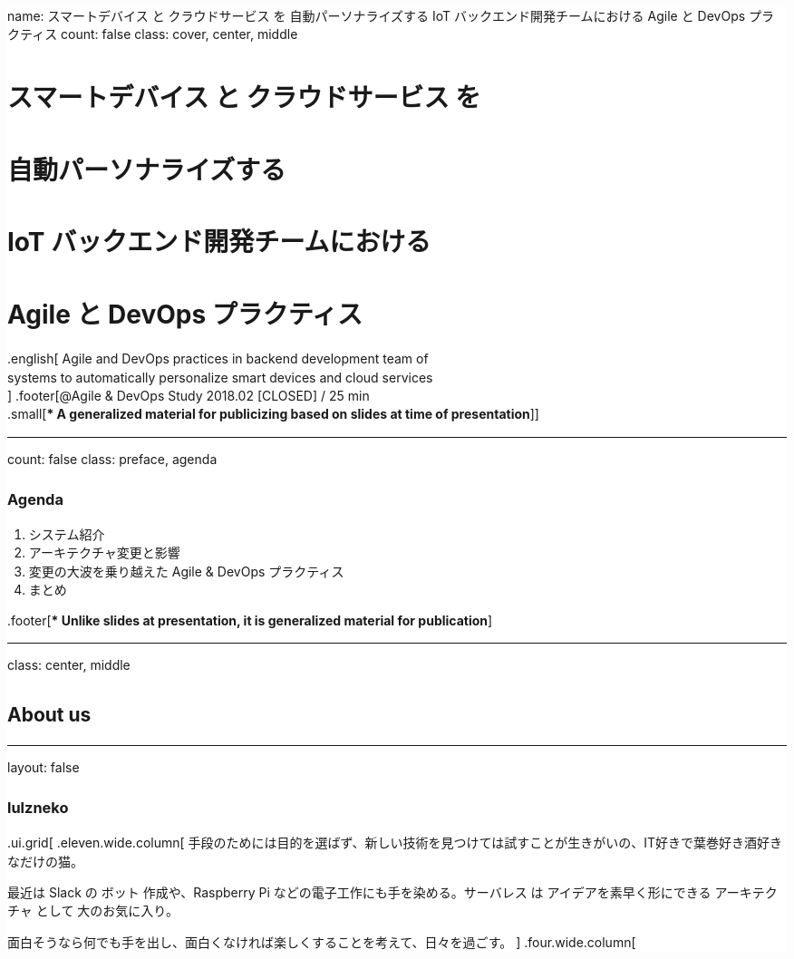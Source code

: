 name: スマートデバイス と クラウドサービス を 自動パーソナライズする IoT バックエンド開発チームにおける Agile と DevOps プラクティス
count: false
class: cover, center, middle
# スマートデバイス と クラウドサービス を
# 自動パーソナライズする
# IoT バックエンド開発チームにおける
# Agile と DevOps プラクティス
.english[
  Agile and DevOps practices in backend development team of  
  systems to automatically personalize smart devices and cloud services  
]
.footer[@Agile & DevOps Study 2018.02 [CLOSED] / 25 min<br /> .small[__\* A generalized material for publicizing based on slides at time of presentation__]]


---
count: false
class: preface, agenda
### Agenda
1. システム紹介
2. アーキテクチャ変更と影響
3. 変更の大波を乗り越えた Agile & DevOps プラクティス
4. まとめ

.footer[__\* Unlike slides at presentation, it is generalized material for publication__]



---
class: center, middle
## About us
---
layout: false
### lulzneko
.ui.grid[
.eleven.wide.column[
  手段のためには目的を選ばず、新しい技術を見つけては試すことが生きがいの、IT好きで葉巻好き酒好きなだけの猫。

  最近は Slack の ボット 作成や、Raspberry Pi などの電子工作にも手を染める。サーバレス は アイデアを素早く形にできる アーキテクチャ として 大のお気に入り。

  面白そうなら何でも手を出し、面白くなければ楽しくすることを考えて、日々を過ごす。
]
.four.wide.column[